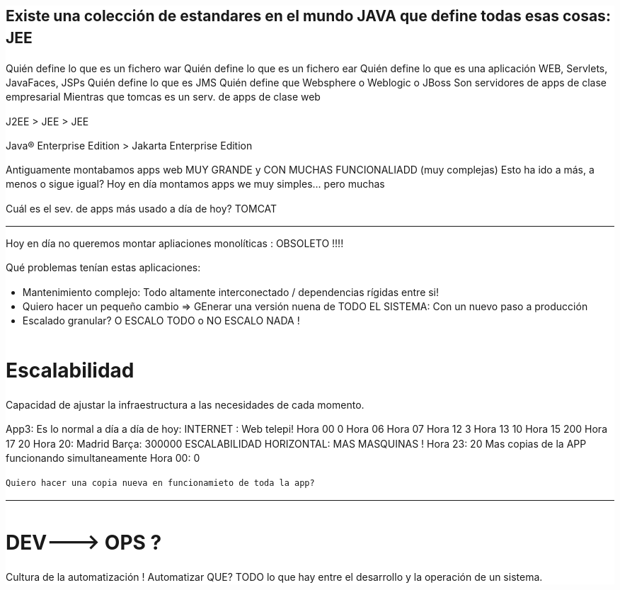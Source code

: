 
Existe una colección de estandares en el mundo JAVA que define todas esas cosas: JEE
------------------------------------------------------------------------------------------
Quién define lo que es un fichero war
Quién define lo que es un fichero ear
Quién define lo que es una aplicación WEB, Servlets, JavaFaces, JSPs
Quién define lo que es JMS
Quién define que Websphere o Weblogic o JBoss Son servidores de apps de clase empresarial
                 Mientras que tomcas es un serv. de apps de clase web

J2EE > JEE > JEE

Java® Enterprise Edition > Jakarta Enterprise Edition

Antiguamente montabamos apps web MUY GRANDE y CON MUCHAS FUNCIONALIADD (muy complejas)
Esto ha ido a más, a menos o sigue igual? Hoy en día montamos apps we muy simples... pero muchas

Cuál es el sev. de apps más usado a día de hoy? TOMCAT

---

Hoy en día no queremos montar apliaciones monolíticas : OBSOLETO !!!!

Qué problemas tenían estas aplicaciones:
- Mantenimiento complejo: Todo altamente interconectado / dependencias rígidas entre si!
- Quiero hacer un pequeño cambio => GEnerar una versión nuena de TODO EL SISTEMA: Con un nuevo paso a producción 
- Escalado granular?  O ESCALO TODO o NO ESCALO NADA !

# Escalabilidad 

Capacidad de ajustar la infraestructura a las necesidades de cada momento.

App3: Es lo normal a día a día de hoy: INTERNET : Web telepi!
    Hora 00     0
    Hora 06
    Hora 07
    Hora 12     3
    Hora 13     10
    Hora 15     200
    Hora 17     20
    Hora 20: Madrid Barça: 300000       ESCALABILIDAD HORIZONTAL: MAS MASQUINAS !
    Hora 23:   20                                   Mas copias de la APP funcionando simultaneamente
    Hora 00:    0
    
    Quiero hacer una copia nueva en funcionamieto de toda la app? 
    
--- 

# DEV---> OPS ?

Cultura de la automatización !
Automatizar QUE? TODO lo que hay entre el desarrollo y la operación de un sistema.
